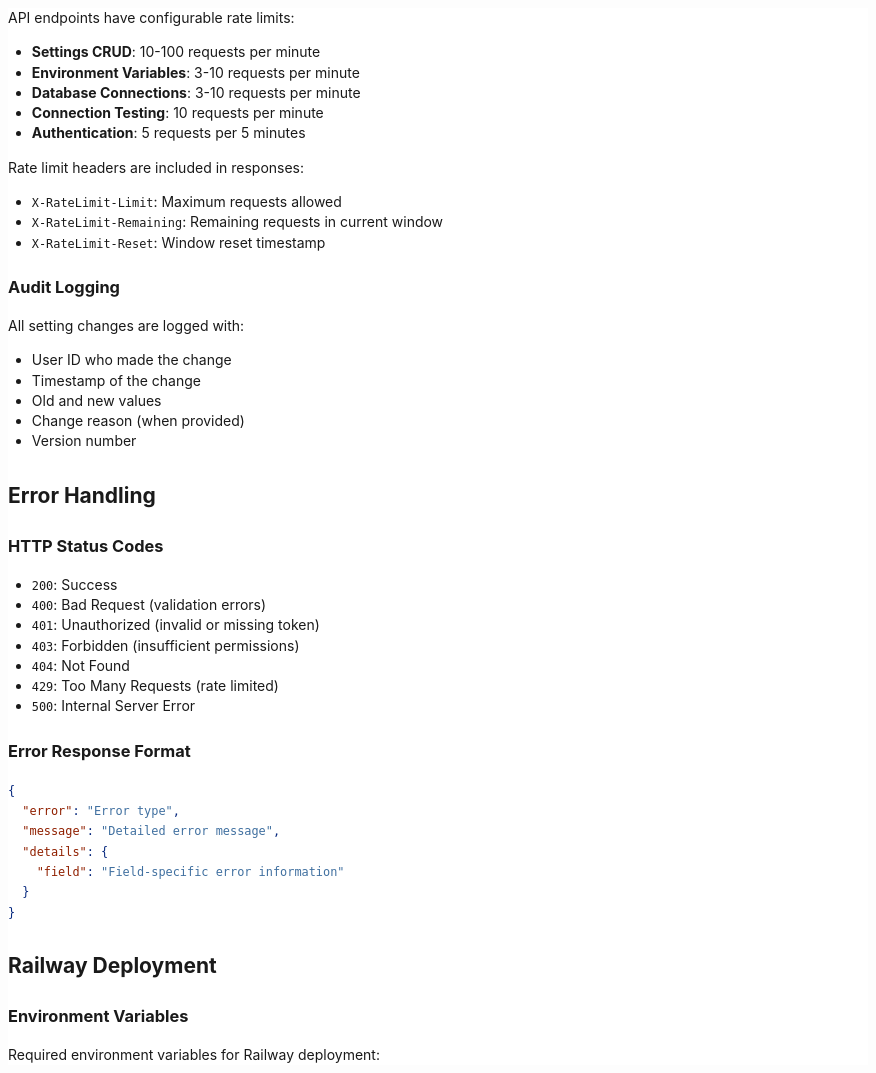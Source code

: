 API endpoints have configurable rate limits:

- **Settings CRUD**: 10-100 requests per minute
- **Environment Variables**: 3-10 requests per minute
- **Database Connections**: 3-10 requests per minute
- **Connection Testing**: 10 requests per minute
- **Authentication**: 5 requests per 5 minutes

Rate limit headers are included in responses:
- `X-RateLimit-Limit`: Maximum requests allowed
- `X-RateLimit-Remaining`: Remaining requests in current window
- `X-RateLimit-Reset`: Window reset timestamp

### Audit Logging

All setting changes are logged with:
- User ID who made the change
- Timestamp of the change
- Old and new values
- Change reason (when provided)
- Version number

## Error Handling

### HTTP Status Codes

- `200`: Success
- `400`: Bad Request (validation errors)
- `401`: Unauthorized (invalid or missing token)
- `403`: Forbidden (insufficient permissions)
- `404`: Not Found
- `429`: Too Many Requests (rate limited)
- `500`: Internal Server Error

### Error Response Format

```json
{
  "error": "Error type",
  "message": "Detailed error message",
  "details": {
    "field": "Field-specific error information"
  }
}
```

## Railway Deployment

### Environment Variables

Required environment variables for Railway deployment:
